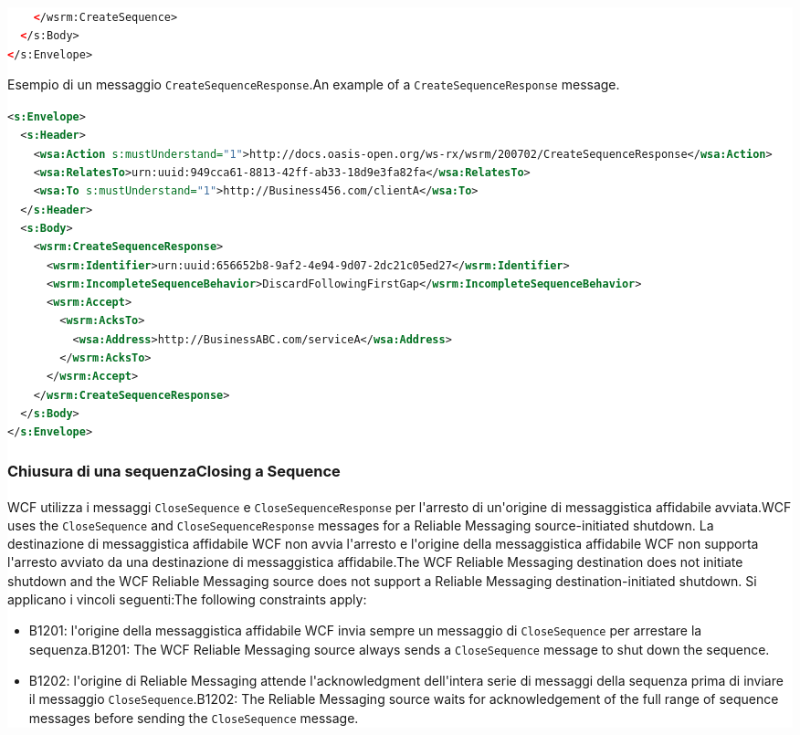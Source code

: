 ```xml
    </wsrm:CreateSequence>
  </s:Body>
</s:Envelope>
```

<span data-ttu-id="b79f9-150">Esempio di un messaggio `CreateSequenceResponse`.</span><span class="sxs-lookup"><span data-stu-id="b79f9-150">An example of a `CreateSequenceResponse` message.</span></span>

```xml
<s:Envelope>
  <s:Header>
    <wsa:Action s:mustUnderstand="1">http://docs.oasis-open.org/ws-rx/wsrm/200702/CreateSequenceResponse</wsa:Action>
    <wsa:RelatesTo>urn:uuid:949cca61-8813-42ff-ab33-18d9e3fa82fa</wsa:RelatesTo>
    <wsa:To s:mustUnderstand="1">http://Business456.com/clientA</wsa:To>
  </s:Header>
  <s:Body>
    <wsrm:CreateSequenceResponse>
      <wsrm:Identifier>urn:uuid:656652b8-9af2-4e94-9d07-2dc21c05ed27</wsrm:Identifier>
      <wsrm:IncompleteSequenceBehavior>DiscardFollowingFirstGap</wsrm:IncompleteSequenceBehavior>
      <wsrm:Accept>
        <wsrm:AcksTo>
          <wsa:Address>http://BusinessABC.com/serviceA</wsa:Address>
        </wsrm:AcksTo>
      </wsrm:Accept>
    </wsrm:CreateSequenceResponse>
  </s:Body>
</s:Envelope>
```

### <a name="closing-a-sequence"></a><span data-ttu-id="b79f9-151">Chiusura di una sequenza</span><span class="sxs-lookup"><span data-stu-id="b79f9-151">Closing a Sequence</span></span>

<span data-ttu-id="b79f9-152">WCF utilizza i messaggi `CloseSequence` e `CloseSequenceResponse` per l'arresto di un'origine di messaggistica affidabile avviata.</span><span class="sxs-lookup"><span data-stu-id="b79f9-152">WCF uses the `CloseSequence` and `CloseSequenceResponse` messages for a Reliable Messaging source-initiated shutdown.</span></span> <span data-ttu-id="b79f9-153">La destinazione di messaggistica affidabile WCF non avvia l'arresto e l'origine della messaggistica affidabile WCF non supporta l'arresto avviato da una destinazione di messaggistica affidabile.</span><span class="sxs-lookup"><span data-stu-id="b79f9-153">The WCF Reliable Messaging destination does not initiate shutdown and the WCF Reliable Messaging source does not support a Reliable Messaging destination-initiated shutdown.</span></span> <span data-ttu-id="b79f9-154">Si applicano i vincoli seguenti:</span><span class="sxs-lookup"><span data-stu-id="b79f9-154">The following constraints apply:</span></span>

- <span data-ttu-id="b79f9-155">B1201: l'origine della messaggistica affidabile WCF invia sempre un messaggio di `CloseSequence` per arrestare la sequenza.</span><span class="sxs-lookup"><span data-stu-id="b79f9-155">B1201: The WCF Reliable Messaging source always sends a `CloseSequence` message to shut down the sequence.</span></span>

- <span data-ttu-id="b79f9-156">B1202: l'origine di Reliable Messaging attende l'acknowledgment dell'intera serie di messaggi della sequenza prima di inviare il messaggio `CloseSequence`.</span><span class="sxs-lookup"><span data-stu-id="b79f9-156">B1202: The Reliable Messaging source waits for acknowledgement of the full range of sequence messages before sending the `CloseSequence` message.</span></span>
